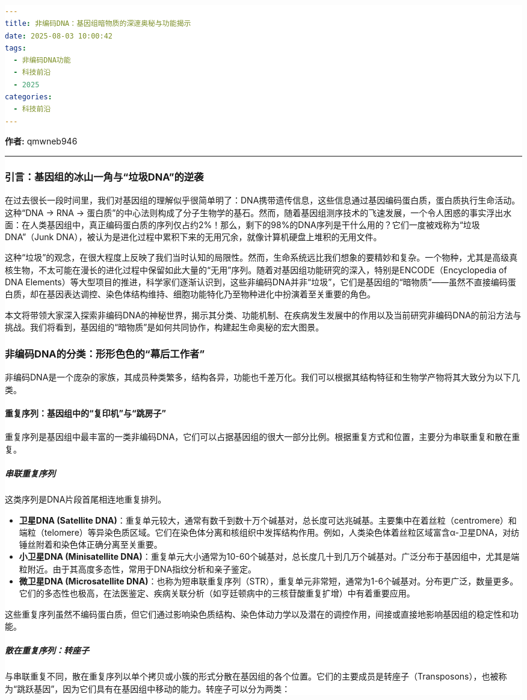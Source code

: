 ```yaml
---
title: 非编码DNA：基因组暗物质的深邃奥秘与功能揭示
date: 2025-08-03 10:00:42
tags:
  - 非编码DNA功能
  - 科技前沿
  - 2025
categories:
  - 科技前沿
---
```


**作者:** qmwneb946

---

### 引言：基因组的冰山一角与“垃圾DNA”的逆袭

在过去很长一段时间里，我们对基因组的理解似乎很简单明了：DNA携带遗传信息，这些信息通过基因编码蛋白质，蛋白质执行生命活动。这种“DNA → RNA → 蛋白质”的中心法则构成了分子生物学的基石。然而，随着基因组测序技术的飞速发展，一个令人困惑的事实浮出水面：在人类基因组中，真正编码蛋白质的序列仅占约2%！那么，剩下的98%的DNA序列是干什么用的？它们一度被戏称为“垃圾DNA”（Junk DNA），被认为是进化过程中累积下来的无用冗余，就像计算机硬盘上堆积的无用文件。

这种“垃圾”的观念，在很大程度上反映了我们当时认知的局限性。然而，生命系统远比我们想象的要精妙和复杂。一个物种，尤其是高级真核生物，不太可能在漫长的进化过程中保留如此大量的“无用”序列。随着对基因组功能研究的深入，特别是ENCODE（Encyclopedia of DNA Elements）等大型项目的推进，科学家们逐渐认识到，这些非编码DNA并非“垃圾”，它们是基因组的“暗物质”——虽然不直接编码蛋白质，却在基因表达调控、染色体结构维持、细胞功能特化乃至物种进化中扮演着至关重要的角色。

本文将带领大家深入探索非编码DNA的神秘世界，揭示其分类、功能机制、在疾病发生发展中的作用以及当前研究非编码DNA的前沿方法与挑战。我们将看到，基因组的“暗物质”是如何共同协作，构建起生命奥秘的宏大图景。

### 非编码DNA的分类：形形色色的“幕后工作者”

非编码DNA是一个庞杂的家族，其成员种类繁多，结构各异，功能也千差万化。我们可以根据其结构特征和生物学产物将其大致分为以下几类。

#### 重复序列：基因组中的“复印机”与“跳房子”

重复序列是基因组中最丰富的一类非编码DNA，它们可以占据基因组的很大一部分比例。根据重复方式和位置，主要分为串联重复和散在重复。

##### 串联重复序列

这类序列是DNA片段首尾相连地重复排列。

*   **卫星DNA (Satellite DNA)**：重复单元较大，通常有数千到数十万个碱基对，总长度可达兆碱基。主要集中在着丝粒（centromere）和端粒（telomere）等异染色质区域。它们在染色体分离和核组织中发挥结构作用。例如，人类染色体着丝粒区域富含α-卫星DNA，对纺锤丝附着和染色体正确分离至关重要。
*   **小卫星DNA (Minisatellite DNA)**：重复单元大小通常为10-60个碱基对，总长度几十到几万个碱基对。广泛分布于基因组中，尤其是端粒附近。由于其高度多态性，常用于DNA指纹分析和亲子鉴定。
*   **微卫星DNA (Microsatellite DNA)**：也称为短串联重复序列（STR），重复单元非常短，通常为1-6个碱基对。分布更广泛，数量更多。它们的多态性也极高，在法医鉴定、疾病关联分析（如亨廷顿病中的三核苷酸重复扩增）中有着重要应用。

这些重复序列虽然不编码蛋白质，但它们通过影响染色质结构、染色体动力学以及潜在的调控作用，间接或直接地影响基因组的稳定性和功能。

##### 散在重复序列：转座子

与串联重复不同，散在重复序列以单个拷贝或小簇的形式分散在基因组的各个位置。它们的主要成员是转座子（Transposons），也被称为“跳跃基因”，因为它们具有在基因组中移动的能力。转座子可以分为两类：
